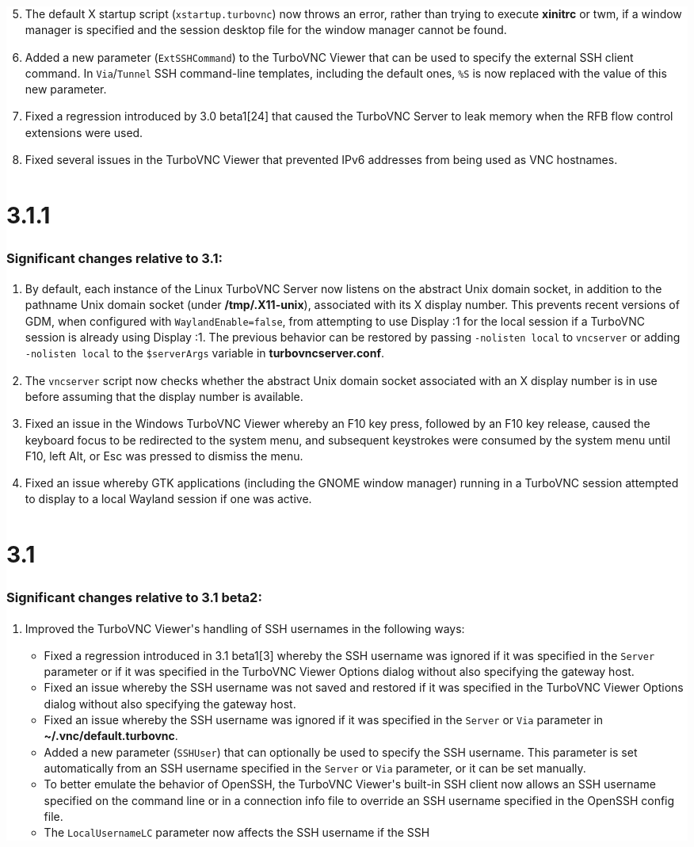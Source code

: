 5. The default X startup script (`xstartup.turbovnc`) now throws an error,
rather than trying to execute **xinitrc** or twm, if a window manager is
specified and the session desktop file for the window manager cannot be found.

6. Added a new parameter (`ExtSSHCommand`) to the TurboVNC Viewer that can be
used to specify the external SSH client command.  In `Via`/`Tunnel` SSH
command-line templates, including the default ones, `%S` is now replaced with
the value of this new parameter.

7. Fixed a regression introduced by 3.0 beta1[24] that caused the TurboVNC
Server to leak memory when the RFB flow control extensions were used.

8. Fixed several issues in the TurboVNC Viewer that prevented IPv6 addresses
from being used as VNC hostnames.


3.1.1
=====

### Significant changes relative to 3.1:

1. By default, each instance of the Linux TurboVNC Server now listens on the
abstract Unix domain socket, in addition to the pathname Unix domain socket
(under **/tmp/.X11-unix**), associated with its X display number.  This
prevents recent versions of GDM, when configured with `WaylandEnable=false`,
from attempting to use Display :1 for the local session if a TurboVNC session
is already using Display :1.  The previous behavior can be restored by passing
`-nolisten local` to `vncserver` or adding `-nolisten local` to the
`$serverArgs` variable in **turbovncserver.conf**.

2. The `vncserver` script now checks whether the abstract Unix domain socket
associated with an X display number is in use before assuming that the display
number is available.

3. Fixed an issue in the Windows TurboVNC Viewer whereby an F10 key press,
followed by an F10 key release, caused the keyboard focus to be redirected to
the system menu, and subsequent keystrokes were consumed by the system menu
until F10, left Alt, or Esc was pressed to dismiss the menu.

4. Fixed an issue whereby GTK applications (including the GNOME window manager)
running in a TurboVNC session attempted to display to a local Wayland session
if one was active.


3.1
===

### Significant changes relative to 3.1 beta2:

1. Improved the TurboVNC Viewer's handling of SSH usernames in the following
ways:

     - Fixed a regression introduced in 3.1 beta1[3] whereby the SSH username
was ignored if it was specified in the `Server` parameter or if it was
specified in the TurboVNC Viewer Options dialog without also specifying the
gateway host.
     - Fixed an issue whereby the SSH username was not saved and restored if it
was specified in the TurboVNC Viewer Options dialog without also specifying the
gateway host.
     - Fixed an issue whereby the SSH username was ignored if it was specified
in the `Server` or `Via` parameter in **~/.vnc/default.turbovnc**.
     - Added a new parameter (`SSHUser`) that can optionally be used to specify
the SSH username.  This parameter is set automatically from an SSH username
specified in the `Server` or `Via` parameter, or it can be set manually.
     - To better emulate the behavior of OpenSSH, the TurboVNC Viewer's
built-in SSH client now allows an SSH username specified on the command line or
in a connection info file to override an SSH username specified in the OpenSSH
config file.
     - The `LocalUsernameLC` parameter now affects the SSH username if the SSH